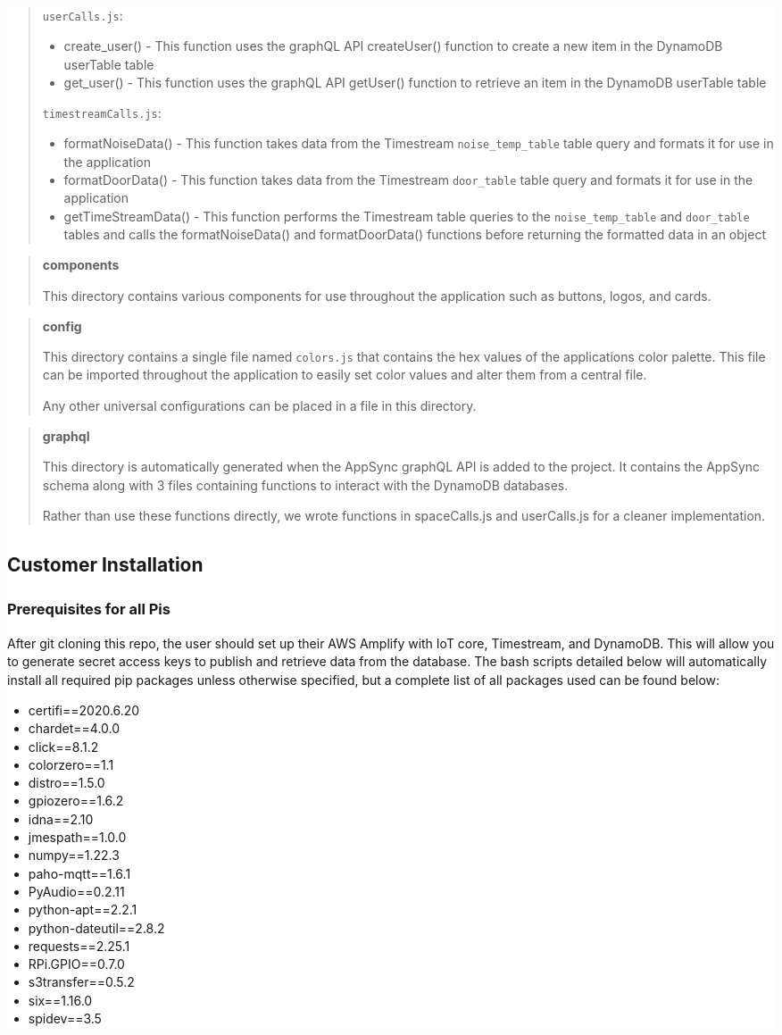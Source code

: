 >
> `userCalls.js`:
> - create_user() - This function uses the graphQL API createUser() function to create a new item in the DynamoDB userTable table
> - get_user() - This function uses the graphQL API getUser() function to retrieve an item in the DynamoDB userTable table
> 
> `timestreamCalls.js`:
> - formatNoiseData() - This function takes data from the Timestream `noise_temp_table` table query and formats it for use in the application
> - formatDoorData() - This function takes data from the Timestream `door_table` table query and formats it for use in the application
> - getTimeStreamData() - This function performs the Timestream table queries to the `noise_temp_table` and `door_table` tables and calls the formatNoiseData() and formatDoorData() functions before returning the formatted data in an object

>**components**
>
> This directory contains various components for use throughout the application such as buttons, logos, and cards.

>**config**
>
> This directory contains a single file named `colors.js` that contains the hex values of the applications color palette. This file can be imported throughout the application to easily set color values and alter them from a central file.
>
> Any other universal configurations can be placed in a file in this directory. 

>**graphql**
>
> This directory is automatically generated when the AppSync graphQL API is added to the project. It contains the AppSync schema along with 3 files containing functions to interact with the DynamoDB databases.
>
> Rather than use these functions directly, we wrote functions in spaceCalls.js and userCalls.js for a cleaner implementation.



## Customer Installation
### Prerequisites for all Pis
After git cloning this repo, the user should set up their AWS Amplify with IoT core, Timestream, and DynamoDB. This will allow you to generate secret access keys to publish and retrieve data from the database. The bash scripts detailed below will automatically install all required pip packages unless otherwise specified, but a complete list of all packages used can be found below:
- certifi==2020.6.20
- chardet==4.0.0
- click==8.1.2
- colorzero==1.1
- distro==1.5.0
- gpiozero==1.6.2
- idna==2.10
- jmespath==1.0.0
- numpy==1.22.3
- paho-mqtt==1.6.1
- PyAudio==0.2.11
- python-apt==2.2.1
- python-dateutil==2.8.2
- requests==2.25.1
- RPi.GPIO==0.7.0
- s3transfer==0.5.2
- six==1.16.0
- spidev==3.5